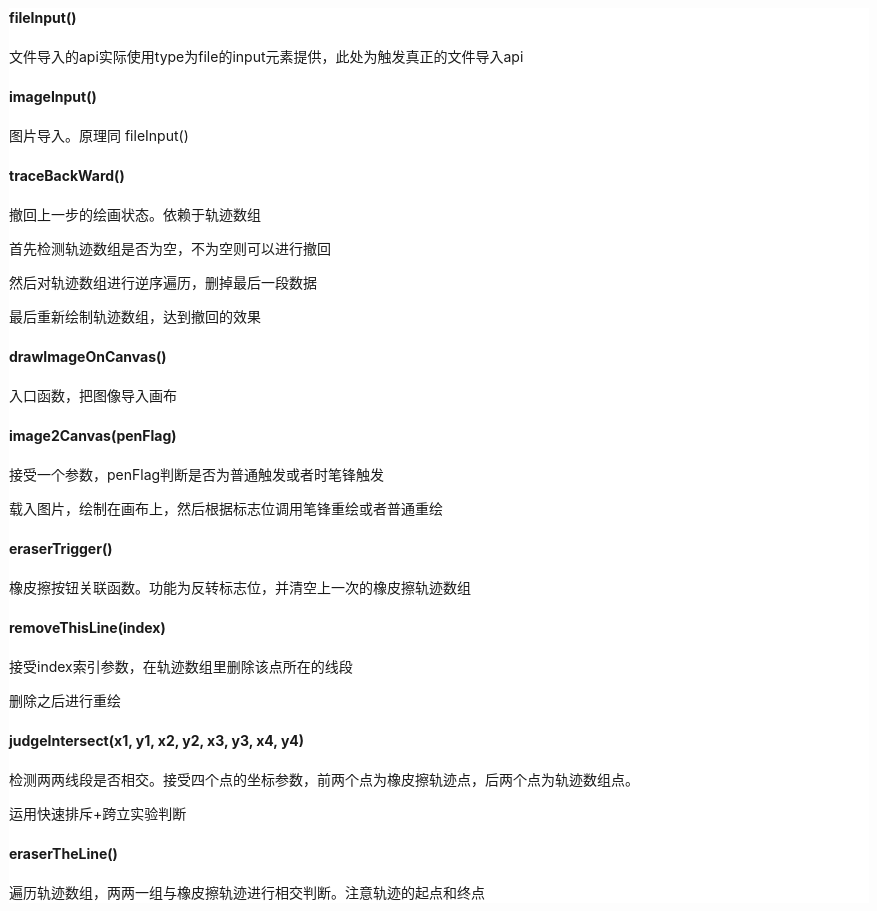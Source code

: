 

#### fileInput()

文件导入的api实际使用type为file的input元素提供，此处为触发真正的文件导入api



#### imageInput()

图片导入。原理同 fileInput()



#### traceBackWard()

撤回上一步的绘画状态。依赖于轨迹数组

首先检测轨迹数组是否为空，不为空则可以进行撤回

然后对轨迹数组进行逆序遍历，删掉最后一段数据

最后重新绘制轨迹数组，达到撤回的效果



#### drawImageOnCanvas()

入口函数，把图像导入画布



#### image2Canvas(penFlag)

接受一个参数，penFlag判断是否为普通触发或者时笔锋触发

载入图片，绘制在画布上，然后根据标志位调用笔锋重绘或者普通重绘



#### eraserTrigger()

橡皮擦按钮关联函数。功能为反转标志位，并清空上一次的橡皮擦轨迹数组



#### removeThisLine(index)

接受index索引参数，在轨迹数组里删除该点所在的线段

删除之后进行重绘



#### judgeIntersect(x1, y1, x2, y2, x3, y3, x4, y4)

检测两两线段是否相交。接受四个点的坐标参数，前两个点为橡皮擦轨迹点，后两个点为轨迹数组点。

运用快速排斥+跨立实验判断



#### eraserTheLine() 

遍历轨迹数组，两两一组与橡皮擦轨迹进行相交判断。注意轨迹的起点和终点

